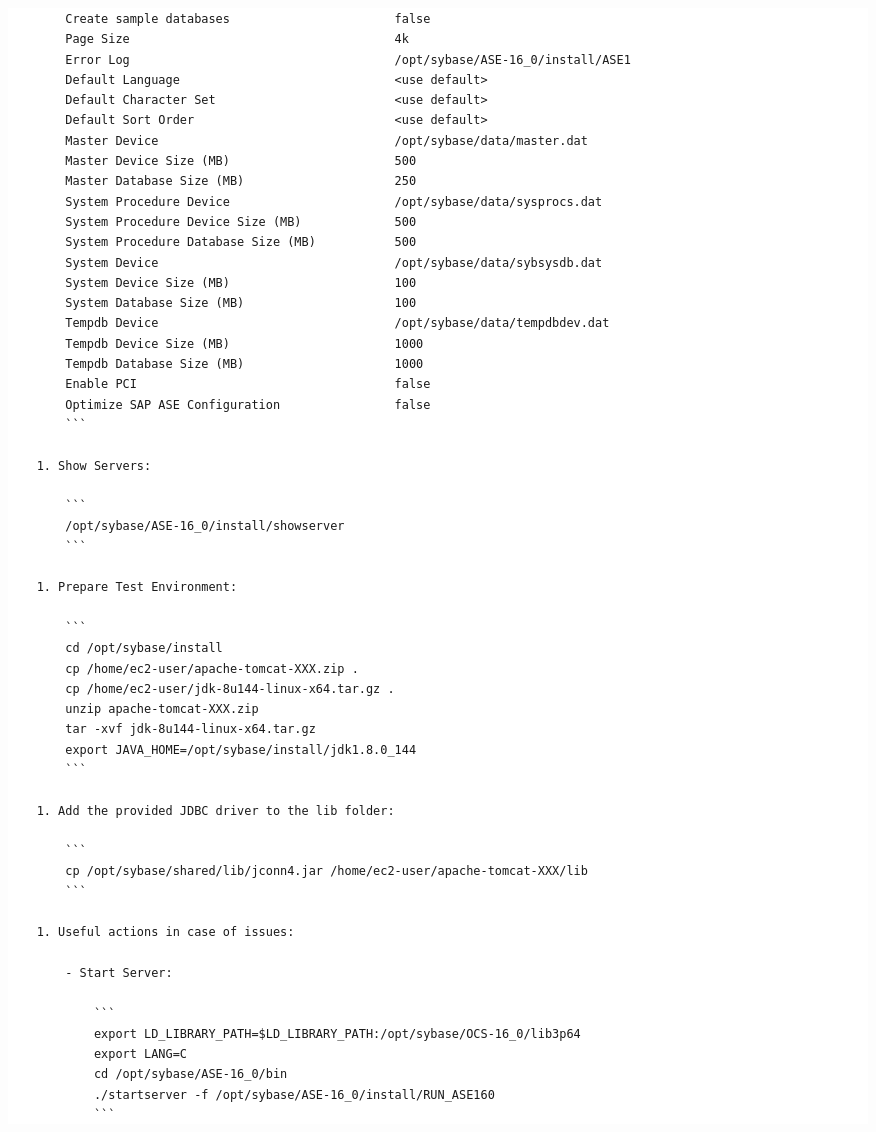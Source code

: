             Create sample databases                       false
            Page Size                                     4k
            Error Log                                     /opt/sybase/ASE-16_0/install/ASE1
            Default Language                              <use default>
            Default Character Set                         <use default>
            Default Sort Order                            <use default>
            Master Device                                 /opt/sybase/data/master.dat
            Master Device Size (MB)                       500
            Master Database Size (MB)                     250
            System Procedure Device                       /opt/sybase/data/sysprocs.dat
            System Procedure Device Size (MB)             500
            System Procedure Database Size (MB)           500
            System Device                                 /opt/sybase/data/sybsysdb.dat
            System Device Size (MB)                       100
            System Database Size (MB)                     100
            Tempdb Device                                 /opt/sybase/data/tempdbdev.dat
            Tempdb Device Size (MB)                       1000
            Tempdb Database Size (MB)                     1000
            Enable PCI                                    false
            Optimize SAP ASE Configuration                false
            ```

        1. Show Servers:

            ```
            /opt/sybase/ASE-16_0/install/showserver
            ```

        1. Prepare Test Environment:

            ```
            cd /opt/sybase/install
            cp /home/ec2-user/apache-tomcat-XXX.zip .
            cp /home/ec2-user/jdk-8u144-linux-x64.tar.gz .
            unzip apache-tomcat-XXX.zip
            tar -xvf jdk-8u144-linux-x64.tar.gz
            export JAVA_HOME=/opt/sybase/install/jdk1.8.0_144
            ```

        1. Add the provided JDBC driver to the lib folder:

            ```
            cp /opt/sybase/shared/lib/jconn4.jar /home/ec2-user/apache-tomcat-XXX/lib
            ```

        1. Useful actions in case of issues:

            - Start Server:

                ```
                export LD_LIBRARY_PATH=$LD_LIBRARY_PATH:/opt/sybase/OCS-16_0/lib3p64
                export LANG=C
                cd /opt/sybase/ASE-16_0/bin
                ./startserver -f /opt/sybase/ASE-16_0/install/RUN_ASE160
                ```
